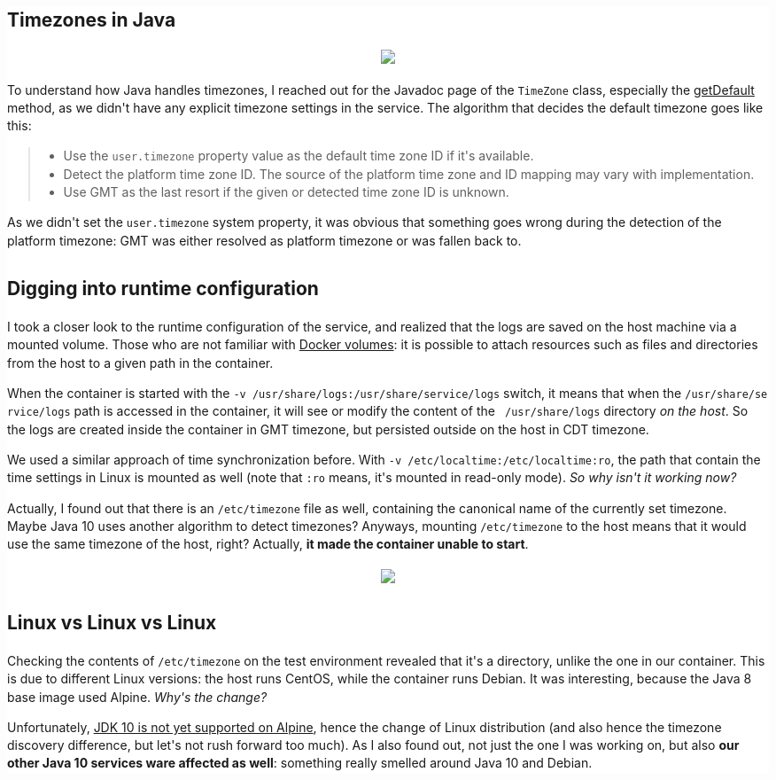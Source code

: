 ## Timezones in Java  
<div style="text-align:center"><img src="http://www.monkeyuser.com/assets/images/2018/85-going-global.png" width="500"></div>

To understand how Java handles timezones, I reached out for the Javadoc page of the `TimeZone` class, especially the [getDefault](https://docs.oracle.com/javase/10/docs/api/java/util/TimeZone.html#getDefault()) method, as we didn't have any explicit timezone settings in the service. The algorithm that decides the default timezone goes like this:

 > * Use the `user.timezone` property value as the default time zone ID if it's available.
 > * Detect the platform time zone ID. The source of the platform time zone and ID mapping may vary with implementation.
> * Use GMT as the last resort if the given or detected time zone ID is unknown.

As we didn't set the `user.timezone` system property, it was obvious that something goes wrong during the detection of the platform timezone: GMT was either resolved as platform timezone or was fallen back to.

## Digging into runtime configuration
I took a closer look to the runtime configuration of the service, and realized that the logs are saved on the host machine via a mounted volume. Those who are not familiar with [Docker volumes](https://docs.docker.com/storage/volumes/): it is possible to attach resources such as files and directories from the host to a given path in the container.

When the container is started with the `-v /usr/share/logs:/usr/share/service/logs` switch, it means that when the `/usr/share/service/logs` path is accessed in the container, it will see or modify the content of the ` /usr/share/logs` directory _on the host_. So the logs are created inside the container in GMT timezone, but persisted outside on the host in CDT timezone.

We used a similar approach of time synchronization before. With `-v /etc/localtime:/etc/localtime:ro`, the path that contain the time settings in Linux is mounted as well (note that `:ro` means, it's mounted in read-only mode). _So why isn't it working now?_

Actually, I found out that there is an `/etc/timezone` file as well, containing the canonical name of the currently set timezone. Maybe Java 10 uses another algorithm to detect timezones? Anyways, mounting `/etc/timezone` to the host means that it would use the same timezone of the host, right? Actually, **it made the container unable to start**.

<div style="text-align:center"><img src="https://cdn-images-1.medium.com/max/800/1*QZ1BMbxGyHCuprtYymJjSA.gif" align="center"></div>

## Linux vs Linux vs Linux  
Checking the contents of `/etc/timezone` on the test environment revealed that it's a directory, unlike the one in our container. This is due to different Linux versions: the host runs CentOS, while the container runs Debian. It was interesting, because the Java 8 base image used Alpine. _Why's the change?_

Unfortunately, [JDK 10 is not yet supported on Alpine](https://github.com/anapsix/docker-alpine-java/issues/69), hence the change of Linux distribution (and also hence the timezone discovery difference, but let's not rush forward too much). As I also found out, not just the one I was working on, but also **our other Java 10 services ware affected as well**: something really smelled around Java 10 and Debian.
